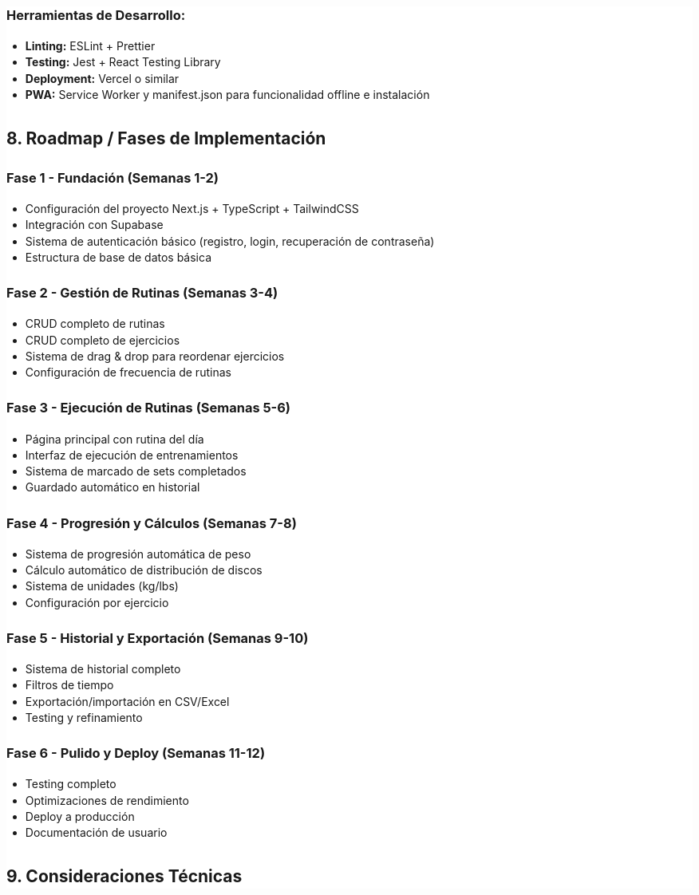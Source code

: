### Herramientas de Desarrollo:

- **Linting:** ESLint + Prettier
- **Testing:** Jest + React Testing Library
- **Deployment:** Vercel o similar
- **PWA:** Service Worker y manifest.json para funcionalidad offline e instalación

## 8. Roadmap / Fases de Implementación

### Fase 1 - Fundación (Semanas 1-2)

- Configuración del proyecto Next.js + TypeScript + TailwindCSS
- Integración con Supabase
- Sistema de autenticación básico (registro, login, recuperación de contraseña)
- Estructura de base de datos básica

### Fase 2 - Gestión de Rutinas (Semanas 3-4)

- CRUD completo de rutinas
- CRUD completo de ejercicios
- Sistema de drag & drop para reordenar ejercicios
- Configuración de frecuencia de rutinas

### Fase 3 - Ejecución de Rutinas (Semanas 5-6)

- Página principal con rutina del día
- Interfaz de ejecución de entrenamientos
- Sistema de marcado de sets completados
- Guardado automático en historial

### Fase 4 - Progresión y Cálculos (Semanas 7-8)

- Sistema de progresión automática de peso
- Cálculo automático de distribución de discos
- Sistema de unidades (kg/lbs)
- Configuración por ejercicio

### Fase 5 - Historial y Exportación (Semanas 9-10)

- Sistema de historial completo
- Filtros de tiempo
- Exportación/importación en CSV/Excel
- Testing y refinamiento

### Fase 6 - Pulido y Deploy (Semanas 11-12)

- Testing completo
- Optimizaciones de rendimiento
- Deploy a producción
- Documentación de usuario

## 9. Consideraciones Técnicas

